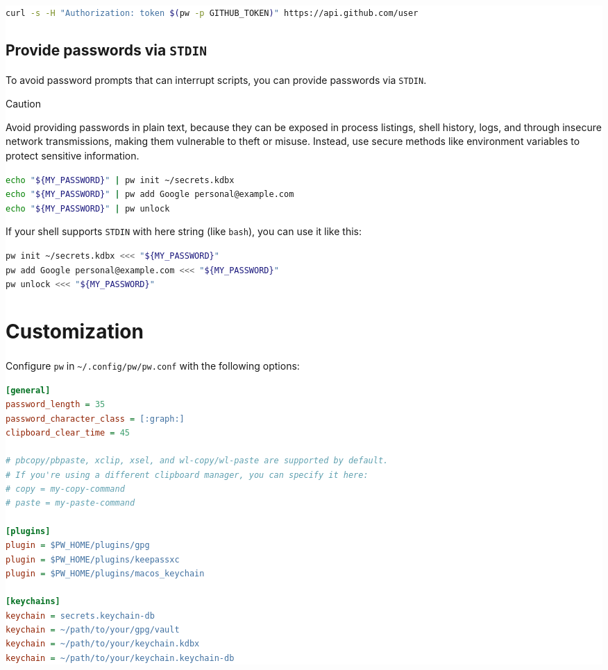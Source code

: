 ```bash
curl -s -H "Authorization: token $(pw -p GITHUB_TOKEN)" https://api.github.com/user
```

## Provide passwords via `STDIN`

To avoid password prompts that can interrupt scripts,
you can provide passwords via `STDIN`.

> [!CAUTION]
> Avoid providing passwords in plain text, because they can be exposed in process
  listings, shell history, logs, and through insecure network transmissions, making
  them vulnerable to theft or misuse. Instead, use secure methods like environment
  variables to protect sensitive information.

```bash
echo "${MY_PASSWORD}" | pw init ~/secrets.kdbx
echo "${MY_PASSWORD}" | pw add Google personal@example.com
echo "${MY_PASSWORD}" | pw unlock
```

If your shell supports `STDIN` with here string (like `bash`), you can use it like this:

```bash
pw init ~/secrets.kdbx <<< "${MY_PASSWORD}"
pw add Google personal@example.com <<< "${MY_PASSWORD}"
pw unlock <<< "${MY_PASSWORD}"
```

# Customization

Configure `pw` in `~/.config/pw/pw.conf` with the following options:

```ini
[general]
password_length = 35
password_character_class = [:graph:]
clipboard_clear_time = 45

# pbcopy/pbpaste, xclip, xsel, and wl-copy/wl-paste are supported by default.
# If you're using a different clipboard manager, you can specify it here:
# copy = my-copy-command
# paste = my-paste-command

[plugins]
plugin = $PW_HOME/plugins/gpg
plugin = $PW_HOME/plugins/keepassxc
plugin = $PW_HOME/plugins/macos_keychain

[keychains]
keychain = secrets.keychain-db
keychain = ~/path/to/your/gpg/vault
keychain = ~/path/to/your/keychain.kdbx
keychain = ~/path/to/your/keychain.keychain-db
```
